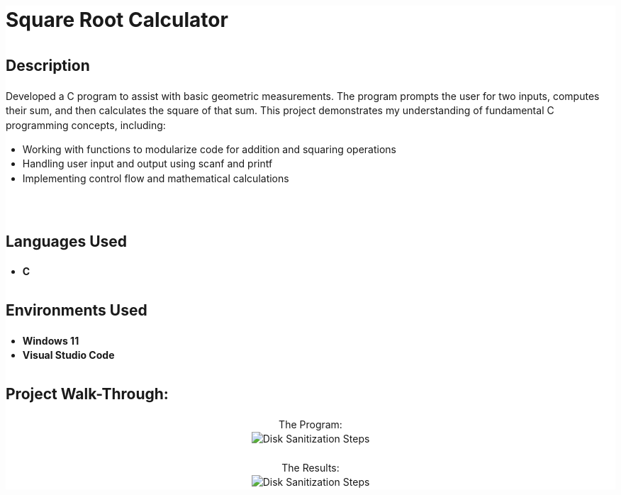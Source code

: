 <h1>Square Root Calculator</h1>

<h2>Description</h2>
Developed a C program to assist with basic geometric measurements. The program prompts the user for two inputs, computes their sum, and then calculates the square of that sum. This project demonstrates my understanding of fundamental C programming concepts, including:

- Working with functions to modularize code for addition and squaring operations
- Handling user input and output using scanf and printf
- Implementing control flow and mathematical calculations
<br />

<h2>Languages Used</h2>

- <b>C</b>

<h2>Environments Used</h2>

- <b>Windows 11</b>
- <b>Visual Studio Code</b>

<h2>Project Walk-Through:</h2>

<p align="center">
The Program: <br/>
<img src="https://imgur.com/cVuq0Sg.png" height="80%" width="80%" alt="Disk Sanitization Steps"/>
<br />
<br />
The Results:  <br/>
<img src="https://i.imgur.com/0iODnqw.png" height="80%" width="80%" alt="Disk Sanitization Steps"/>
<br />

</p>

<!--
 ```diff
- text in red
+ text in green
! text in orange
# text in gray
@@ text in purple (and bold)@@
```
--!>
